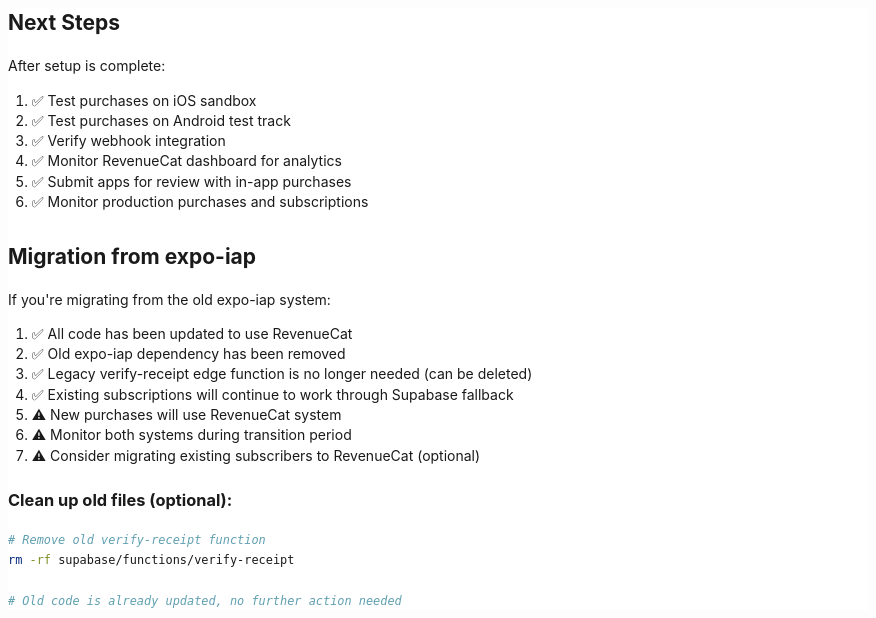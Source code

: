 ## Next Steps

After setup is complete:

1. ✅ Test purchases on iOS sandbox
2. ✅ Test purchases on Android test track
3. ✅ Verify webhook integration
4. ✅ Monitor RevenueCat dashboard for analytics
5. ✅ Submit apps for review with in-app purchases
6. ✅ Monitor production purchases and subscriptions

## Migration from expo-iap

If you're migrating from the old expo-iap system:

1. ✅ All code has been updated to use RevenueCat
2. ✅ Old expo-iap dependency has been removed
3. ✅ Legacy verify-receipt edge function is no longer needed (can be deleted)
4. ✅ Existing subscriptions will continue to work through Supabase fallback
5. ⚠️ New purchases will use RevenueCat system
6. ⚠️ Monitor both systems during transition period
7. ⚠️ Consider migrating existing subscribers to RevenueCat (optional)

### Clean up old files (optional):

```bash
# Remove old verify-receipt function
rm -rf supabase/functions/verify-receipt

# Old code is already updated, no further action needed
```
